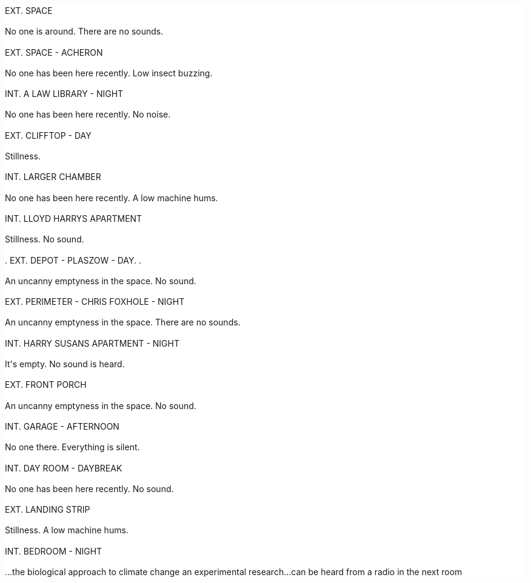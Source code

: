 
EXT. SPACE

No one is around. There are no sounds.


EXT. SPACE - ACHERON

No one has been here recently. Low insect buzzing.


INT. A LAW LIBRARY - NIGHT

No one has been here recently. No noise.


EXT. CLIFFTOP - DAY

Stillness. 


INT. LARGER CHAMBER

No one has been here recently. A low machine hums.


INT. LLOYD  HARRYS APARTMENT

Stillness. No sound.


.	EXT. DEPOT - PLASZOW - DAY. .

An uncanny emptyness in the space. No sound.


EXT. PERIMETER  - CHRIS FOXHOLE - NIGHT

An uncanny emptyness in the space. There are no sounds.


INT. HARRY  SUSANS APARTMENT - NIGHT

It's empty. No sound is heard.


EXT. FRONT PORCH

An uncanny emptyness in the space. No sound.


INT. GARAGE - AFTERNOON

No one there. Everything is silent.


INT. DAY ROOM - DAYBREAK

No one has been here recently. No sound.


EXT. LANDING  STRIP

Stillness. A low machine hums.


INT. BEDROOM - NIGHT

...the biological approach to climate change an experimental research...can be heard from a radio in the next room 
